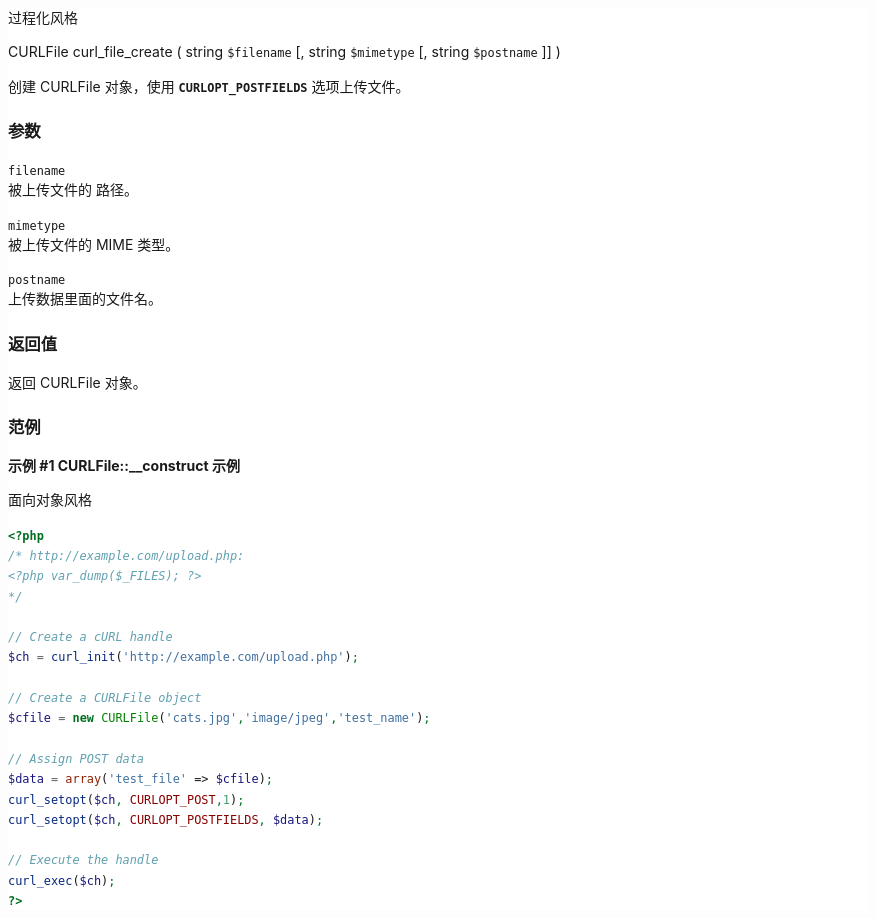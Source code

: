 过程化风格

<span class="type">CURLFile</span> <span
class="methodname">curl\_file\_create</span> ( <span
class="methodparam"><span class="type">string</span> `$filename`</span>
\[, <span class="methodparam"><span class="type">string</span>
`$mimetype`</span> \[, <span class="methodparam"><span
class="type">string</span> `$postname`</span> \]\] )

创建 <span class="classname">CURLFile</span> 对象，使用
**`CURLOPT_POSTFIELDS`** 选项上传文件。

### 参数

`filename`  
被上传文件的 路径。

`mimetype`  
被上传文件的 MIME 类型。

`postname`  
上传数据里面的文件名。

### 返回值

返回 <span class="classname">CURLFile</span> 对象。

### 范例

**示例 \#1 <span class="function">CURLFile::\_\_construct</span> 示例**

面向对象风格

``` php
<?php
/* http://example.com/upload.php:
<?php var_dump($_FILES); ?>
*/

// Create a cURL handle
$ch = curl_init('http://example.com/upload.php');

// Create a CURLFile object
$cfile = new CURLFile('cats.jpg','image/jpeg','test_name');

// Assign POST data
$data = array('test_file' => $cfile);
curl_setopt($ch, CURLOPT_POST,1);
curl_setopt($ch, CURLOPT_POSTFIELDS, $data);

// Execute the handle
curl_exec($ch);
?>
```
